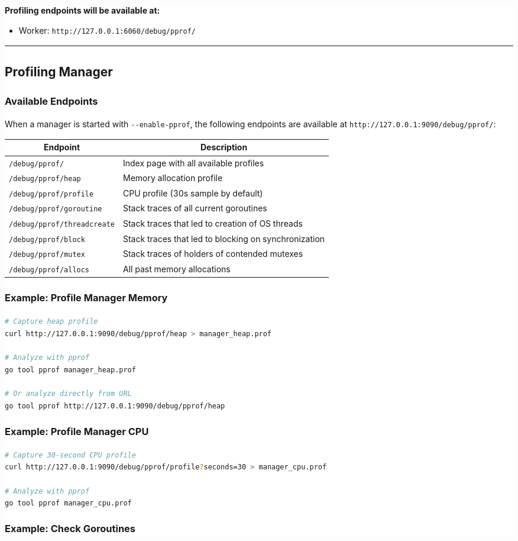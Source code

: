**Profiling endpoints will be available at:**
- Worker: `http://127.0.0.1:6060/debug/pprof/`

---

## Profiling Manager

### Available Endpoints

When a manager is started with `--enable-pprof`, the following endpoints are available at `http://127.0.0.1:9090/debug/pprof/`:

| Endpoint | Description |
|----------|-------------|
| `/debug/pprof/` | Index page with all available profiles |
| `/debug/pprof/heap` | Memory allocation profile |
| `/debug/pprof/profile` | CPU profile (30s sample by default) |
| `/debug/pprof/goroutine` | Stack traces of all current goroutines |
| `/debug/pprof/threadcreate` | Stack traces that led to creation of OS threads |
| `/debug/pprof/block` | Stack traces that led to blocking on synchronization |
| `/debug/pprof/mutex` | Stack traces of holders of contended mutexes |
| `/debug/pprof/allocs` | All past memory allocations |

### Example: Profile Manager Memory

```bash
# Capture heap profile
curl http://127.0.0.1:9090/debug/pprof/heap > manager_heap.prof

# Analyze with pprof
go tool pprof manager_heap.prof

# Or analyze directly from URL
go tool pprof http://127.0.0.1:9090/debug/pprof/heap
```

### Example: Profile Manager CPU

```bash
# Capture 30-second CPU profile
curl http://127.0.0.1:9090/debug/pprof/profile?seconds=30 > manager_cpu.prof

# Analyze with pprof
go tool pprof manager_cpu.prof
```

### Example: Check Goroutines
